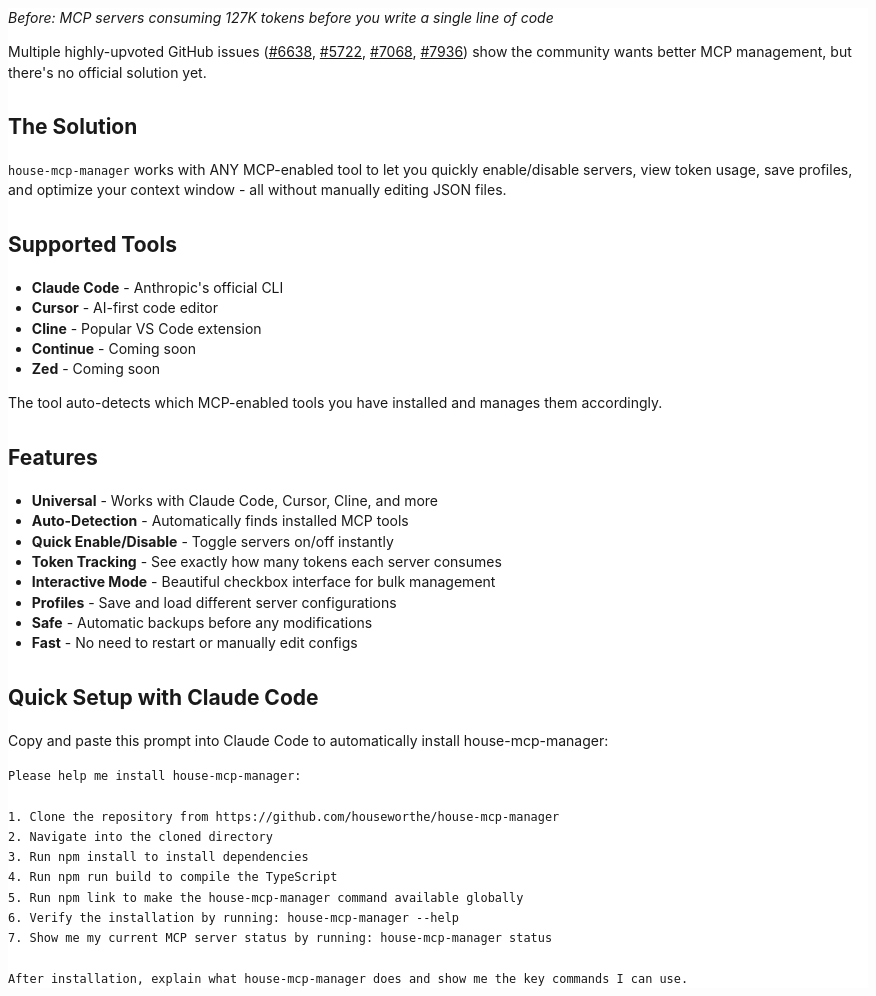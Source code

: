*Before: MCP servers consuming 127K tokens before you write a single line of code*

Multiple highly-upvoted GitHub issues ([#6638](https://github.com/anthropics/claude-code/issues/6638), [#5722](https://github.com/anthropics/claude-code/issues/5722), [#7068](https://github.com/anthropics/claude-code/issues/7068), [#7936](https://github.com/anthropics/claude-code/issues/7936)) show the community wants better MCP management, but there's no official solution yet.

## The Solution

`house-mcp-manager` works with ANY MCP-enabled tool to let you quickly enable/disable servers, view token usage, save profiles, and optimize your context window - all without manually editing JSON files.

## Supported Tools

- **Claude Code** - Anthropic's official CLI
- **Cursor** - AI-first code editor
- **Cline** - Popular VS Code extension
- **Continue** - Coming soon
- **Zed** - Coming soon

The tool auto-detects which MCP-enabled tools you have installed and manages them accordingly.

## Features

- **Universal** - Works with Claude Code, Cursor, Cline, and more
- **Auto-Detection** - Automatically finds installed MCP tools
- **Quick Enable/Disable** - Toggle servers on/off instantly
- **Token Tracking** - See exactly how many tokens each server consumes
- **Interactive Mode** - Beautiful checkbox interface for bulk management
- **Profiles** - Save and load different server configurations
- **Safe** - Automatic backups before any modifications
- **Fast** - No need to restart or manually edit configs

## Quick Setup with Claude Code

Copy and paste this prompt into Claude Code to automatically install house-mcp-manager:

```
Please help me install house-mcp-manager:

1. Clone the repository from https://github.com/houseworthe/house-mcp-manager
2. Navigate into the cloned directory
3. Run npm install to install dependencies
4. Run npm run build to compile the TypeScript
5. Run npm link to make the house-mcp-manager command available globally
6. Verify the installation by running: house-mcp-manager --help
7. Show me my current MCP server status by running: house-mcp-manager status

After installation, explain what house-mcp-manager does and show me the key commands I can use.
```
